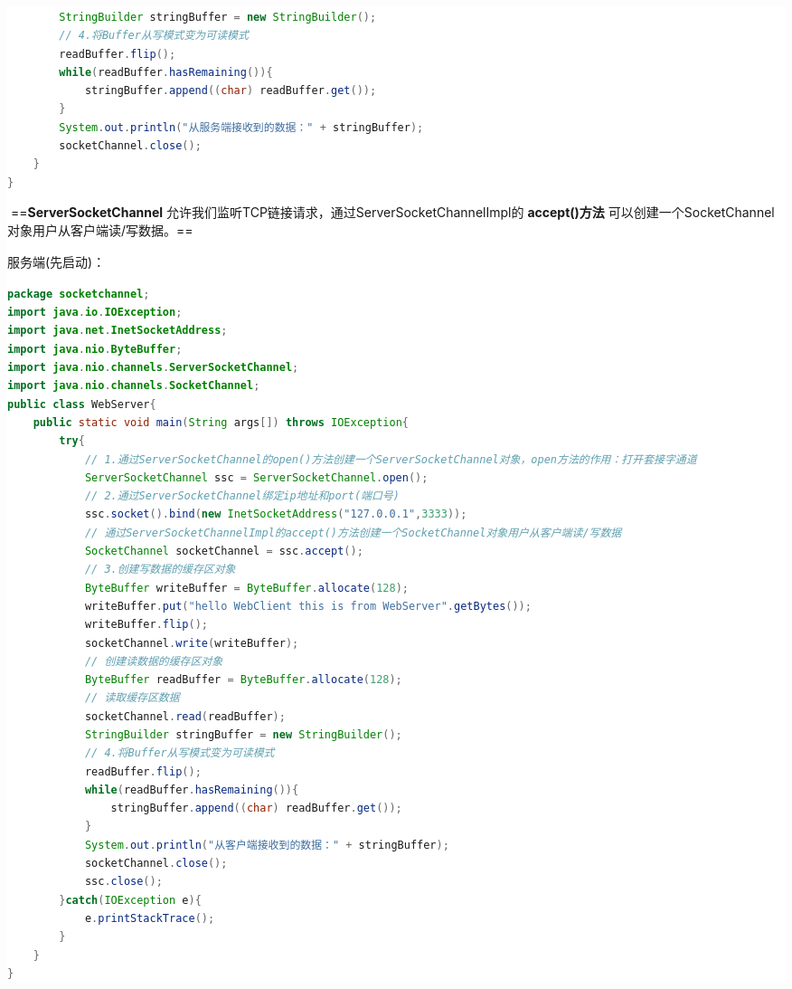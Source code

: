 ```Java
		StringBuilder stringBuffer = new StringBuilder();
		// 4.将Buffer从写模式变为可读模式
		readBuffer.flip();
		while(readBuffer.hasRemaining()){
			stringBuffer.append((char) readBuffer.get());
		}
		System.out.println("从服务端接收到的数据：" + stringBuffer);
		socketChannel.close();
	}
}
```

​	==**ServerSocketChannel** 允许我们监听TCP链接请求，通过ServerSocketChannelImpl的 **accept()方法** 可以创建一个SocketChannel对象用户从客户端读/写数据。==

服务端(先启动)：

```Java
package socketchannel;
import java.io.IOException;
import java.net.InetSocketAddress;
import java.nio.ByteBuffer;
import java.nio.channels.ServerSocketChannel;
import java.nio.channels.SocketChannel;
public class WebServer{
	public static void main(String args[]) throws IOException{
		try{
			// 1.通过ServerSocketChannel的open()方法创建一个ServerSocketChannel对象，open方法的作用：打开套接字通道
			ServerSocketChannel ssc = ServerSocketChannel.open();
			// 2.通过ServerSocketChannel绑定ip地址和port(端口号)
			ssc.socket().bind(new InetSocketAddress("127.0.0.1",3333));
			// 通过ServerSocketChannelImpl的accept()方法创建一个SocketChannel对象用户从客户端读/写数据
			SocketChannel socketChannel = ssc.accept();
			// 3.创建写数据的缓存区对象
			ByteBuffer writeBuffer = ByteBuffer.allocate(128);
			writeBuffer.put("hello WebClient this is from WebServer".getBytes());
			writeBuffer.flip();
			socketChannel.write(writeBuffer);
			// 创建读数据的缓存区对象
			ByteBuffer readBuffer = ByteBuffer.allocate(128);
			// 读取缓存区数据
			socketChannel.read(readBuffer);
			StringBuilder stringBuffer = new StringBuilder();
			// 4.将Buffer从写模式变为可读模式
			readBuffer.flip();
			while(readBuffer.hasRemaining()){
				stringBuffer.append((char) readBuffer.get());
			}
			System.out.println("从客户端接收到的数据：" + stringBuffer);
			socketChannel.close();
			ssc.close();
		}catch(IOException e){
			e.printStackTrace();
		}
	}
}
```
